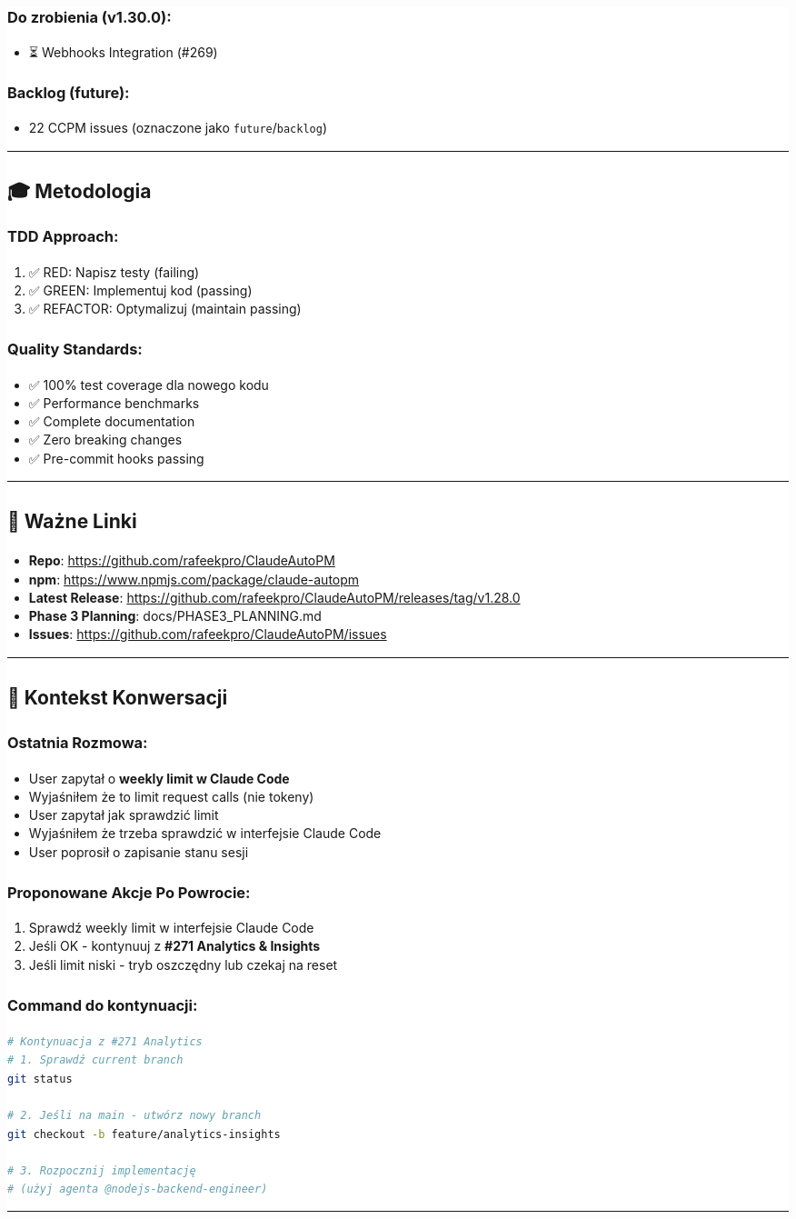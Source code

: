### Do zrobienia (v1.30.0):
- ⏳ Webhooks Integration (#269)

### Backlog (future):
- 22 CCPM issues (oznaczone jako `future`/`backlog`)

---

## 🎓 Metodologia

### TDD Approach:
1. ✅ RED: Napisz testy (failing)
2. ✅ GREEN: Implementuj kod (passing)
3. ✅ REFACTOR: Optymalizuj (maintain passing)

### Quality Standards:
- ✅ 100% test coverage dla nowego kodu
- ✅ Performance benchmarks
- ✅ Complete documentation
- ✅ Zero breaking changes
- ✅ Pre-commit hooks passing

---

## 🔗 Ważne Linki

- **Repo**: https://github.com/rafeekpro/ClaudeAutoPM
- **npm**: https://www.npmjs.com/package/claude-autopm
- **Latest Release**: https://github.com/rafeekpro/ClaudeAutoPM/releases/tag/v1.28.0
- **Phase 3 Planning**: docs/PHASE3_PLANNING.md
- **Issues**: https://github.com/rafeekpro/ClaudeAutoPM/issues

---

## 💬 Kontekst Konwersacji

### Ostatnia Rozmowa:
- User zapytał o **weekly limit w Claude Code**
- Wyjaśniłem że to limit request calls (nie tokeny)
- User zapytał jak sprawdzić limit
- Wyjaśniłem że trzeba sprawdzić w interfejsie Claude Code
- User poprosił o zapisanie stanu sesji

### Proponowane Akcje Po Powrocie:
1. Sprawdź weekly limit w interfejsie Claude Code
2. Jeśli OK - kontynuuj z **#271 Analytics & Insights**
3. Jeśli limit niski - tryb oszczędny lub czekaj na reset

### Command do kontynuacji:
```bash
# Kontynuacja z #271 Analytics
# 1. Sprawdź current branch
git status

# 2. Jeśli na main - utwórz nowy branch
git checkout -b feature/analytics-insights

# 3. Rozpocznij implementację
# (użyj agenta @nodejs-backend-engineer)
```

---
